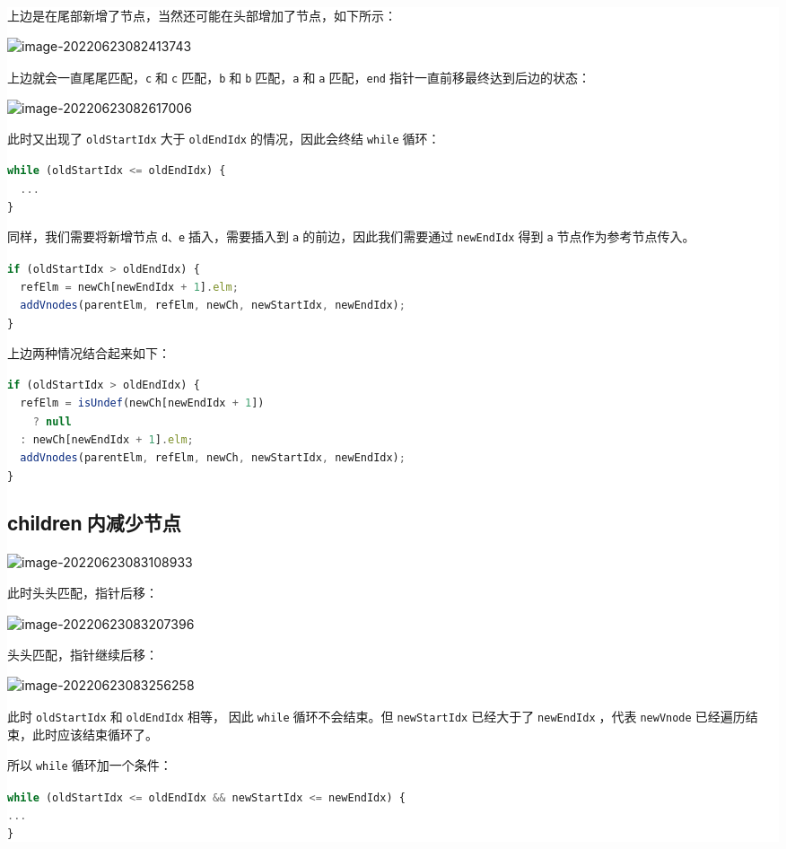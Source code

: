 上边是在尾部新增了节点，当然还可能在头部增加了节点，如下所示：

![image-20220623082413743](https://windliangblog.oss-cn-beijing.aliyuncs.com/windliangblog.oss-cn-beijing.aliyuncs.comimage-20220623082413743.png)

上边就会一直尾尾匹配，`c` 和 `c` 匹配，`b` 和 `b` 匹配，`a` 和 `a` 匹配，`end` 指针一直前移最终达到后边的状态：

![image-20220623082617006](https://windliangblog.oss-cn-beijing.aliyuncs.com/windliangblog.oss-cn-beijing.aliyuncs.comimage-20220623082617006.png)

此时又出现了 `oldStartIdx` 大于 `oldEndIdx` 的情况，因此会终结 `while` 循环：

```js
while (oldStartIdx <= oldEndIdx) {
  ...
}
```

同样，我们需要将新增节点 `d、e` 插入，需要插入到 `a` 的前边，因此我们需要通过 `newEndIdx` 得到 `a` 节点作为参考节点传入。

```js
if (oldStartIdx > oldEndIdx) {
  refElm = newCh[newEndIdx + 1].elm;
  addVnodes(parentElm, refElm, newCh, newStartIdx, newEndIdx);
} 
```

上边两种情况结合起来如下：

```js
if (oldStartIdx > oldEndIdx) {
  refElm = isUndef(newCh[newEndIdx + 1])
    ? null
  : newCh[newEndIdx + 1].elm;
  addVnodes(parentElm, refElm, newCh, newStartIdx, newEndIdx);
} 
```

## children 内减少节点

![image-20220623083108933](https://windliangblog.oss-cn-beijing.aliyuncs.com/windliangblog.oss-cn-beijing.aliyuncs.comimage-20220623083108933.png)

此时头头匹配，指针后移：

![image-20220623083207396](https://windliangblog.oss-cn-beijing.aliyuncs.com/windliangblog.oss-cn-beijing.aliyuncs.comimage-20220623083207396.png)

头头匹配，指针继续后移：

![image-20220623083256258](https://windliangblog.oss-cn-beijing.aliyuncs.com/windliangblog.oss-cn-beijing.aliyuncs.comimage-20220623083256258.png)

此时 `oldStartIdx` 和 `oldEndIdx` 相等， 因此 `while` 循环不会结束。但 `newStartIdx` 已经大于了 `newEndIdx` ，代表 `newVnode` 已经遍历结束，此时应该结束循环了。

所以 `while` 循环加一个条件：

```js
while (oldStartIdx <= oldEndIdx && newStartIdx <= newEndIdx) {
...
}
```
